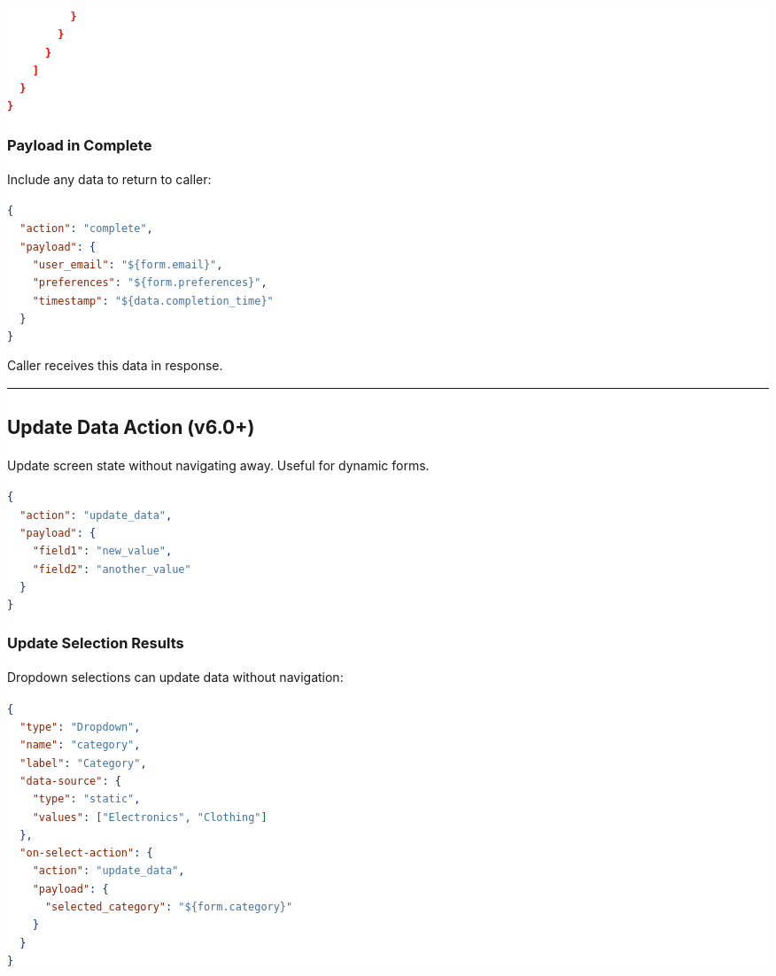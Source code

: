 ```json
          }
        }
      }
    ]
  }
}
```

### Payload in Complete

Include any data to return to caller:

```json
{
  "action": "complete",
  "payload": {
    "user_email": "${form.email}",
    "preferences": "${form.preferences}",
    "timestamp": "${data.completion_time}"
  }
}
```

Caller receives this data in response.

---

## Update Data Action (v6.0+)

Update screen state without navigating away. Useful for dynamic forms.

```json
{
  "action": "update_data",
  "payload": {
    "field1": "new_value",
    "field2": "another_value"
  }
}
```

### Update Selection Results

Dropdown selections can update data without navigation:

```json
{
  "type": "Dropdown",
  "name": "category",
  "label": "Category",
  "data-source": {
    "type": "static",
    "values": ["Electronics", "Clothing"]
  },
  "on-select-action": {
    "action": "update_data",
    "payload": {
      "selected_category": "${form.category}"
    }
  }
}
```

